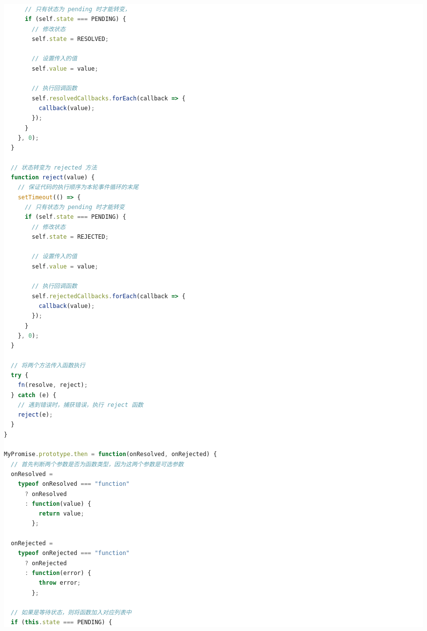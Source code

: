 ```js
      // 只有状态为 pending 时才能转变，
      if (self.state === PENDING) {
        // 修改状态
        self.state = RESOLVED;

        // 设置传入的值
        self.value = value;

        // 执行回调函数
        self.resolvedCallbacks.forEach(callback => {
          callback(value);
        });
      }
    }, 0);
  }

  // 状态转变为 rejected 方法
  function reject(value) {
    // 保证代码的执行顺序为本轮事件循环的末尾
    setTimeout(() => {
      // 只有状态为 pending 时才能转变
      if (self.state === PENDING) {
        // 修改状态
        self.state = REJECTED;

        // 设置传入的值
        self.value = value;

        // 执行回调函数
        self.rejectedCallbacks.forEach(callback => {
          callback(value);
        });
      }
    }, 0);
  }

  // 将两个方法传入函数执行
  try {
    fn(resolve, reject);
  } catch (e) {
    // 遇到错误时，捕获错误，执行 reject 函数
    reject(e);
  }
}

MyPromise.prototype.then = function(onResolved, onRejected) {
  // 首先判断两个参数是否为函数类型，因为这两个参数是可选参数
  onResolved =
    typeof onResolved === "function"
      ? onResolved
      : function(value) {
          return value;
        };

  onRejected =
    typeof onRejected === "function"
      ? onRejected
      : function(error) {
          throw error;
        };

  // 如果是等待状态，则将函数加入对应列表中
  if (this.state === PENDING) {
```